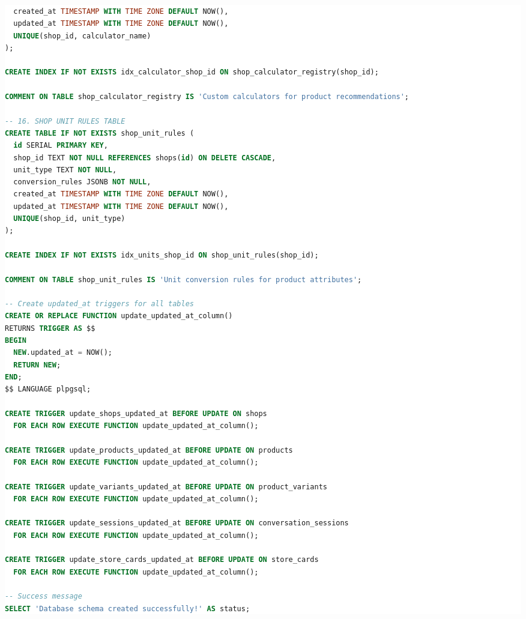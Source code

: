 ```sql
  created_at TIMESTAMP WITH TIME ZONE DEFAULT NOW(),
  updated_at TIMESTAMP WITH TIME ZONE DEFAULT NOW(),
  UNIQUE(shop_id, calculator_name)
);

CREATE INDEX IF NOT EXISTS idx_calculator_shop_id ON shop_calculator_registry(shop_id);

COMMENT ON TABLE shop_calculator_registry IS 'Custom calculators for product recommendations';

-- 16. SHOP UNIT RULES TABLE
CREATE TABLE IF NOT EXISTS shop_unit_rules (
  id SERIAL PRIMARY KEY,
  shop_id TEXT NOT NULL REFERENCES shops(id) ON DELETE CASCADE,
  unit_type TEXT NOT NULL,
  conversion_rules JSONB NOT NULL,
  created_at TIMESTAMP WITH TIME ZONE DEFAULT NOW(),
  updated_at TIMESTAMP WITH TIME ZONE DEFAULT NOW(),
  UNIQUE(shop_id, unit_type)
);

CREATE INDEX IF NOT EXISTS idx_units_shop_id ON shop_unit_rules(shop_id);

COMMENT ON TABLE shop_unit_rules IS 'Unit conversion rules for product attributes';

-- Create updated_at triggers for all tables
CREATE OR REPLACE FUNCTION update_updated_at_column()
RETURNS TRIGGER AS $$
BEGIN
  NEW.updated_at = NOW();
  RETURN NEW;
END;
$$ LANGUAGE plpgsql;

CREATE TRIGGER update_shops_updated_at BEFORE UPDATE ON shops
  FOR EACH ROW EXECUTE FUNCTION update_updated_at_column();

CREATE TRIGGER update_products_updated_at BEFORE UPDATE ON products
  FOR EACH ROW EXECUTE FUNCTION update_updated_at_column();

CREATE TRIGGER update_variants_updated_at BEFORE UPDATE ON product_variants
  FOR EACH ROW EXECUTE FUNCTION update_updated_at_column();

CREATE TRIGGER update_sessions_updated_at BEFORE UPDATE ON conversation_sessions
  FOR EACH ROW EXECUTE FUNCTION update_updated_at_column();

CREATE TRIGGER update_store_cards_updated_at BEFORE UPDATE ON store_cards
  FOR EACH ROW EXECUTE FUNCTION update_updated_at_column();

-- Success message
SELECT 'Database schema created successfully!' AS status;
```

